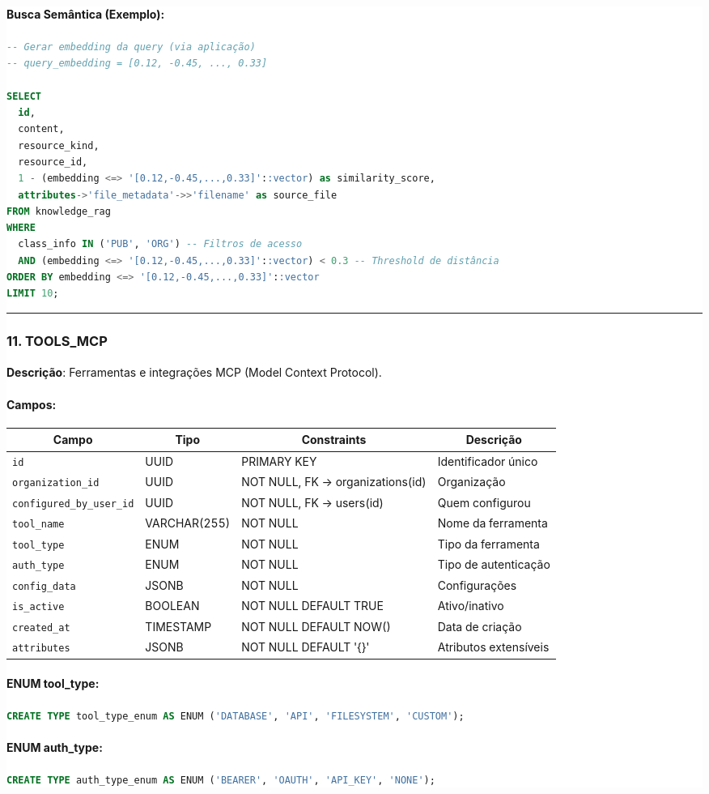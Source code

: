#### **Busca Semântica** (Exemplo):
```sql
-- Gerar embedding da query (via aplicação)
-- query_embedding = [0.12, -0.45, ..., 0.33]

SELECT 
  id,
  content,
  resource_kind,
  resource_id,
  1 - (embedding <=> '[0.12,-0.45,...,0.33]'::vector) as similarity_score,
  attributes->'file_metadata'->>'filename' as source_file
FROM knowledge_rag
WHERE 
  class_info IN ('PUB', 'ORG') -- Filtros de acesso
  AND (embedding <=> '[0.12,-0.45,...,0.33]'::vector) < 0.3 -- Threshold de distância
ORDER BY embedding <=> '[0.12,-0.45,...,0.33]'::vector
LIMIT 10;
```

---

### **11. TOOLS_MCP**

**Descrição**: Ferramentas e integrações MCP (Model Context Protocol).

#### **Campos**:
| Campo | Tipo | Constraints | Descrição |
|-------|------|-------------|-----------|
| `id` | UUID | PRIMARY KEY | Identificador único |
| `organization_id` | UUID | NOT NULL, FK → organizations(id) | Organização |
| `configured_by_user_id` | UUID | NOT NULL, FK → users(id) | Quem configurou |
| `tool_name` | VARCHAR(255) | NOT NULL | Nome da ferramenta |
| `tool_type` | ENUM | NOT NULL | Tipo da ferramenta |
| `auth_type` | ENUM | NOT NULL | Tipo de autenticação |
| `config_data` | JSONB | NOT NULL | Configurações |
| `is_active` | BOOLEAN | NOT NULL DEFAULT TRUE | Ativo/inativo |
| `created_at` | TIMESTAMP | NOT NULL DEFAULT NOW() | Data de criação |
| `attributes` | JSONB | NOT NULL DEFAULT '{}' | Atributos extensíveis |

#### **ENUM tool_type**:
```sql
CREATE TYPE tool_type_enum AS ENUM ('DATABASE', 'API', 'FILESYSTEM', 'CUSTOM');
```

#### **ENUM auth_type**:
```sql
CREATE TYPE auth_type_enum AS ENUM ('BEARER', 'OAUTH', 'API_KEY', 'NONE');
```
